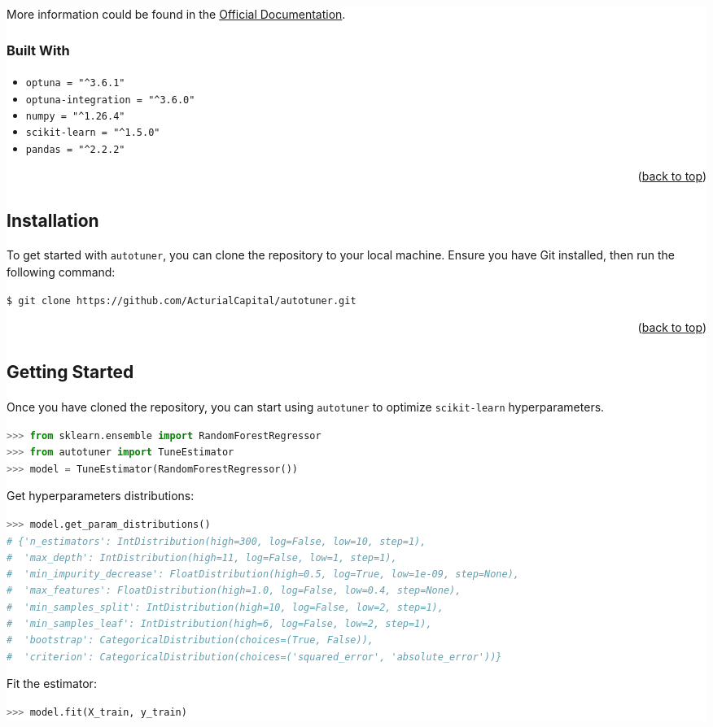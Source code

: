 More information could be found in the [Official Documentation](https://optuna.readthedocs.io/en/stable/tutorial/index.html).

### Built With

* `optuna = "^3.6.1"`
* `optuna-integration = "^3.6.0"`
* `numpy = "^1.26.4"`
* `scikit-learn = "^1.5.0"`
* `pandas = "^2.2.2"`

<p align="right">(<a href="#readme-top">back to top</a>)</p>


## Installation

To get started with `autotuner`, you can clone the repository to your local machine. Ensure you have Git installed, then run the following command:

```sh
$ git clone https://github.com/ActurialCapital/autotuner.git
```

<p align="right">(<a href="#readme-top">back to top</a>)</p>


## Getting Started

Once you have cloned the repository, you can start using `autotuner` to optimize `scikit-learn` hyperparameters.

```python
>>> from sklearn.ensemble import RandomForestRegressor
>>> from autotuner import TuneEstimator
>>> model = TuneEstimator(RandomForestRegressor())
```

Get hyperparameters distributions:

```python
>>> model.get_param_distributions()
# {'n_estimators': IntDistribution(high=300, log=False, low=10, step=1),
#  'max_depth': IntDistribution(high=11, log=False, low=1, step=1),
#  'min_impurity_decrease': FloatDistribution(high=0.5, log=True, low=1e-09, step=None),
#  'max_features': FloatDistribution(high=1.0, log=False, low=0.4, step=None),
#  'min_samples_split': IntDistribution(high=10, log=False, low=2, step=1),
#  'min_samples_leaf': IntDistribution(high=6, log=False, low=2, step=1),
#  'bootstrap': CategoricalDistribution(choices=(True, False)),
#  'criterion': CategoricalDistribution(choices=('squared_error', 'absolute_error'))}
```

Fit the estimator:

```python
>>> model.fit(X_train, y_train)
```
